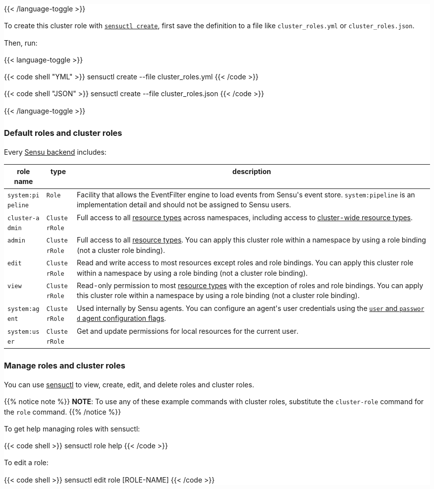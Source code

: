 {{< /language-toggle >}}

To create this cluster role with [`sensuctl create`][31], first save the definition to a file like `cluster_roles.yml` or `cluster_roles.json`.

Then, run:

{{< language-toggle >}}

{{< code shell "YML" >}}
sensuctl create --file cluster_roles.yml
{{< /code >}}

{{< code shell "JSON" >}}
sensuctl create --file cluster_roles.json
{{< /code >}}

{{< /language-toggle >}}

### Default roles and cluster roles

Every [Sensu backend][1] includes:

| role name       | type          | description |
| --------------- | ------------- | ----------- |
| `system:pipeline`  | `Role` | Facility that allows the EventFilter engine to load events from Sensu's event store. `system:pipeline` is an implementation detail and should not be assigned to Sensu users. |
| `cluster-admin` | `ClusterRole` | Full access to all [resource types][4] across namespaces, including access to [cluster-wide resource types][18]. |
| `admin`         | `ClusterRole` | Full access to all [resource types][4]. You can apply this cluster role within a namespace by using a role binding (not a cluster role binding). |
| `edit`          | `ClusterRole` | Read and write access to most resources except roles and role bindings. You can apply this cluster role within a namespace by using a role binding (not a cluster role binding). |
| `view`          | `ClusterRole` | Read-only permission to most [resource types][4] with the exception of roles and role bindings. You can apply this cluster role within a namespace by using a role binding (not a cluster role binding). |
| `system:agent`  | `ClusterRole` | Used internally by Sensu agents. You can configure an agent's user credentials using the [`user` and `password` agent configuration flags][41]. |
| `system:user`  | `ClusterRole` | Get and update permissions for local resources for the current user. |

### Manage roles and cluster roles

You can use [sensuctl][2] to view, create, edit, and delete roles and cluster roles.

{{% notice note %}}
**NOTE**: To use any of these example commands with cluster roles, substitute the `cluster-role` command for the `role` command.
{{% /notice %}}

To get help managing roles with sensuctl:

{{< code shell >}}
sensuctl role help
{{< /code >}}

To edit a role:

{{< code shell >}}
sensuctl edit role [ROLE-NAME] <flags>
{{< /code >}}


[1]: ../../../observability-pipeline/observe-schedule/backend/
[2]: ../../../sensuctl/
[3]: ../../../web-ui/
[4]: #resources
[5]: ../../../plugins/assets/
[6]: ../../../observability-pipeline/observe-schedule/checks/
[7]: ../../../observability-pipeline/observe-entities/entities/
[8]: ../../../observability-pipeline/observe-events/events/
[9]: ../../../observability-pipeline/observe-process/handlers/
[10]: ../../../observability-pipeline/observe-schedule/hooks/
[11]: ../../../observability-pipeline/observe-transform/mutators/
[12]: ../namespaces/
[13]: #roles-and-cluster-roles
[14]: ../../../observability-pipeline/observe-process/silencing/
[15]: ../create-limited-service-accounts/
[16]: ../../../reference/
[17]: #namespaced-resource-types
[18]: #cluster-wide-resource-types
[19]: ../../../api/
[20]: #default-users
[21]: ../../../web-ui/webconfig-reference/
[22]: ../../../observability-pipeline/observe-filter/filters/
[23]: #role-bindings-and-cluster-role-bindings
[24]: #role-and-cluster-role-specification
[25]: #create-roles
[26]: ../../deploy-sensu/install-sensu/#install-sensuctl
[27]: #create-users
[28]: #create-cluster-wide-roles
[29]: #create-role-bindings-and-cluster-role-bindings
[30]: #role-binding-and-cluster-role-binding-specification
[31]: ../../../sensuctl/create-manage-resources/#create-resources
[32]: ../sso/
[33]: ../../../api/#authenticate-with-an-api-key
[34]: ../#use-built-in-basic-authentication
[35]: https://en.wikipedia.org/wiki/Bcrypt
[37]: ../../maintain-sensu/license/
[39]: ../ad-auth/#ad-groups-prefix
[40]: ../../deploy-sensu/etcdreplicators/
[41]: ../../../observability-pipeline/observe-schedule/agent/#security-configuration-flags
[42]: ../../deploy-sensu/install-sensu/#install-the-sensu-backend
[45]: ../../../sensuctl/#change-admin-users-password
[46]: ../../manage-secrets/secrets-providers/
[47]: ../../deploy-sensu/datastore/
[48]: ../../manage-secrets/secrets/
[49]: ../../../web-ui/search/#save-a-search
[50]: ../../../sensuctl/#reset-a-user-password
[51]: ../../../sensuctl/#generate-a-password-hash